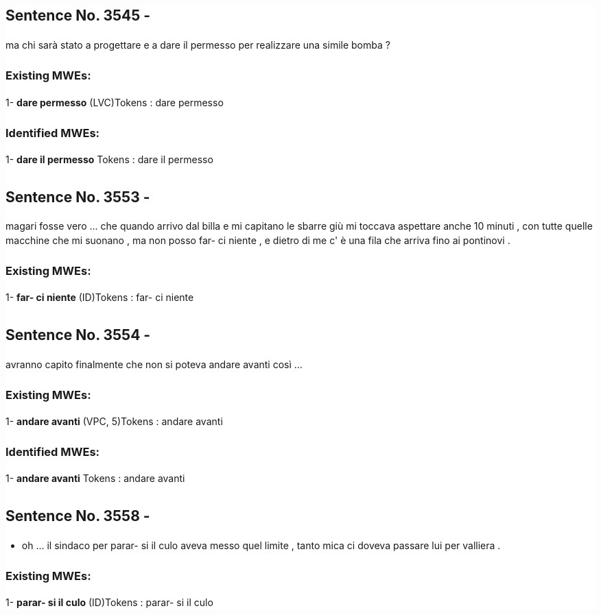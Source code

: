 ## Sentence No. 3545 - 
ma chi sarà stato a progettare e a dare il permesso per realizzare una simile bomba ? 
### Existing MWEs: 
1- **dare permesso** (LVC)Tokens : 
dare
permesso

### Identified MWEs: 
1- **dare il permesso** Tokens : 
dare
il
permesso

## Sentence No. 3553 - 
magari fosse vero ... che quando arrivo dal billa e mi capitano le sbarre giù mi toccava aspettare anche 10 minuti , con tutte quelle macchine che mi suonano , ma non posso far- ci niente , e dietro di me c' è una fila che arriva fino ai pontinovi . 
### Existing MWEs: 
1- **far- ci niente** (ID)Tokens : 
far-
ci
niente

## Sentence No. 3554 - 
avranno capito finalmente che non si poteva andare avanti così ... 
### Existing MWEs: 
1- **andare avanti** (VPC, 5)Tokens : 
andare
avanti

### Identified MWEs: 
1- **andare avanti** Tokens : 
andare
avanti

## Sentence No. 3558 - 
- oh ... il sindaco per parar- si il culo aveva messo quel limite , tanto mica ci doveva passare lui per valliera . 
### Existing MWEs: 
1- **parar- si il culo** (ID)Tokens : 
parar-
si
il
culo
